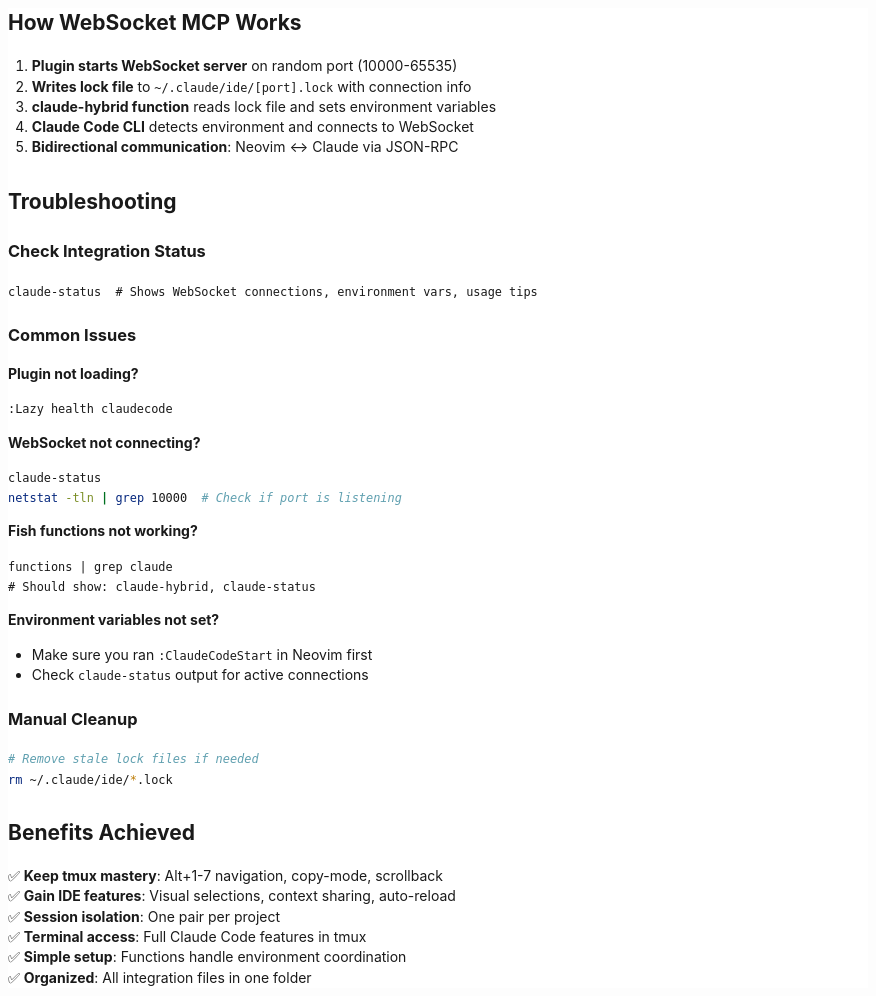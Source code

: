 ## How WebSocket MCP Works

1. **Plugin starts WebSocket server** on random port (10000-65535)
2. **Writes lock file** to `~/.claude/ide/[port].lock` with connection info
3. **claude-hybrid function** reads lock file and sets environment variables
4. **Claude Code CLI** detects environment and connects to WebSocket
5. **Bidirectional communication**: Neovim ↔ Claude via JSON-RPC

## Troubleshooting

### Check Integration Status
```fish
claude-status  # Shows WebSocket connections, environment vars, usage tips
```

### Common Issues

**Plugin not loading?**
```vim
:Lazy health claudecode
```

**WebSocket not connecting?**
```bash
claude-status
netstat -tln | grep 10000  # Check if port is listening
```

**Fish functions not working?**
```fish
functions | grep claude
# Should show: claude-hybrid, claude-status
```

**Environment variables not set?**
- Make sure you ran `:ClaudeCodeStart` in Neovim first
- Check `claude-status` output for active connections

### Manual Cleanup
```bash
# Remove stale lock files if needed
rm ~/.claude/ide/*.lock
```

## Benefits Achieved

✅ **Keep tmux mastery**: Alt+1-7 navigation, copy-mode, scrollback  
✅ **Gain IDE features**: Visual selections, context sharing, auto-reload  
✅ **Session isolation**: One pair per project  
✅ **Terminal access**: Full Claude Code features in tmux  
✅ **Simple setup**: Functions handle environment coordination  
✅ **Organized**: All integration files in one folder
